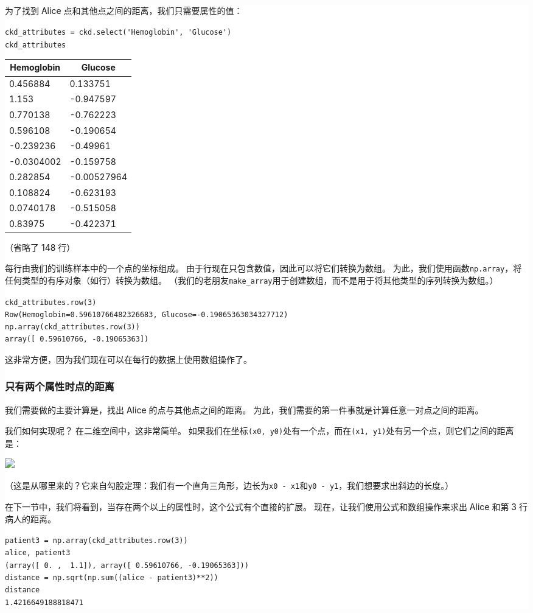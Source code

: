为了找到 Alice 点和其他点之间的距离，我们只需要属性的值：

```
ckd_attributes = ckd.select('Hemoglobin', 'Glucose')
ckd_attributes
```

| Hemoglobin | Glucose |
| --- | --- |
| 0.456884 | 0.133751 |
| 1.153 | -0.947597 |
| 0.770138 | -0.762223 |
| 0.596108 | -0.190654 |
| -0.239236 | -0.49961 |
| -0.0304002 | -0.159758 |
| 0.282854 | -0.00527964 |
| 0.108824 | -0.623193 |
| 0.0740178 | -0.515058 |
| 0.83975 | -0.422371 |

（省略了 148 行）

每行由我们的训练样本中的一个点的坐标组成。 由于行现在只包含数值，因此可以将它们转换为数组。 为此，我们使用函数`np.array`，将任何类型的有序对象（如行）转换为数组。 （我们的老朋友`make_array`用于创建数组，而不是用于将其他类型的序列转换为数组。）

```
ckd_attributes.row(3)
Row(Hemoglobin=0.59610766482326683, Glucose=-0.19065363034327712)
np.array(ckd_attributes.row(3))
array([ 0.59610766, -0.19065363])
```

这非常方便，因为我们现在可以在每行的数据上使用数组操作了。

### 只有两个属性时点的距离

我们需要做的主要计算是，找出 Alice 的点与其他点之间的距离。 为此，我们需要的第一件事就是计算任意一对点之间的距离。

我们如何实现呢？ 在二维空间中，这非常简单。 如果我们在坐标`(x0, y0)`处有一个点，而在`(x1, y1)`处有另一个点，则它们之间的距离是：

![](../img/0c6899d966959ea5a09377c455eb2d1a.png)

（这是从哪里来的？它来自勾股定理：我们有一个直角三角形，边长为`x0 - x1`和`y0 - y1`，我们想要求出斜边的长度。）

在下一节中，我们将看到，当存在两个以上的属性时，这个公式有个直接的扩展。 现在，让我们使用公式和数组操作来求出 Alice 和第 3 行病人的距离。

```
patient3 = np.array(ckd_attributes.row(3))
alice, patient3
(array([ 0. ,  1.1]), array([ 0.59610766, -0.19065363]))
distance = np.sqrt(np.sum((alice - patient3)**2))
distance
1.4216649188818471
```
